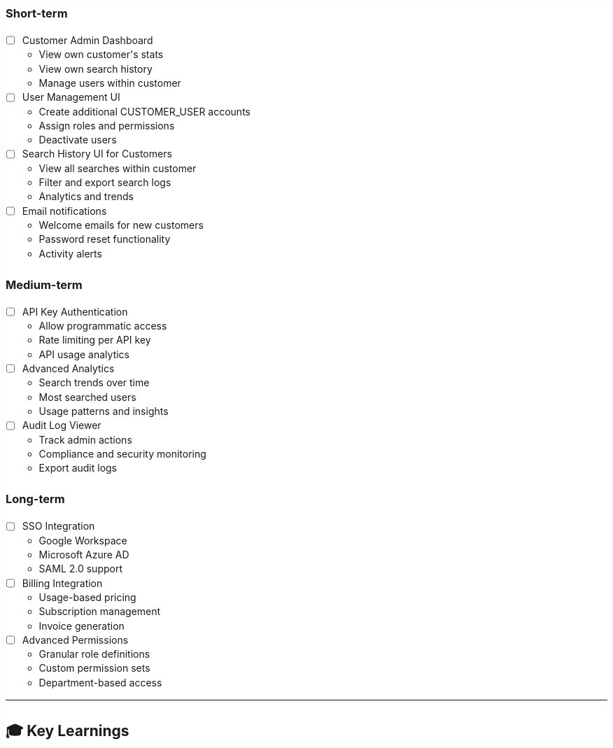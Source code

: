 ### Short-term
- [ ] Customer Admin Dashboard
  - View own customer's stats
  - View own search history
  - Manage users within customer
- [ ] User Management UI
  - Create additional CUSTOMER_USER accounts
  - Assign roles and permissions
  - Deactivate users
- [ ] Search History UI for Customers
  - View all searches within customer
  - Filter and export search logs
  - Analytics and trends
- [ ] Email notifications
  - Welcome emails for new customers
  - Password reset functionality
  - Activity alerts

### Medium-term
- [ ] API Key Authentication
  - Allow programmatic access
  - Rate limiting per API key
  - API usage analytics
- [ ] Advanced Analytics
  - Search trends over time
  - Most searched users
  - Usage patterns and insights
- [ ] Audit Log Viewer
  - Track admin actions
  - Compliance and security monitoring
  - Export audit logs

### Long-term
- [ ] SSO Integration
  - Google Workspace
  - Microsoft Azure AD
  - SAML 2.0 support
- [ ] Billing Integration
  - Usage-based pricing
  - Subscription management
  - Invoice generation
- [ ] Advanced Permissions
  - Granular role definitions
  - Custom permission sets
  - Department-based access

---

## 🎓 Key Learnings
